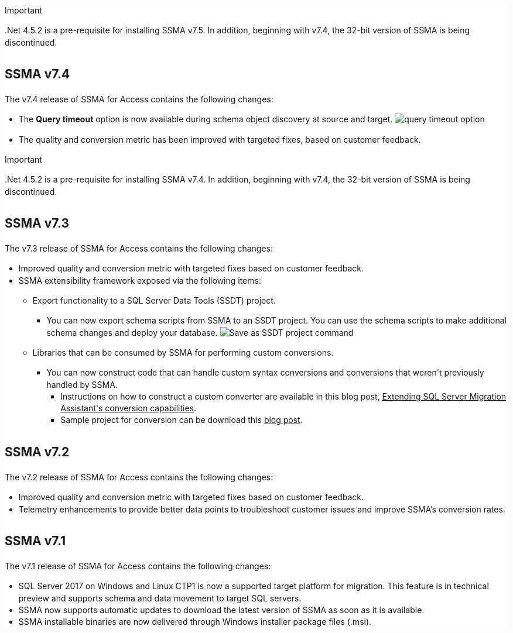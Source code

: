 > [!IMPORTANT]
> .Net 4.5.2 is a pre-requisite for installing SSMA v7.5. In addition, beginning with v7.4, the 32-bit version of SSMA is being discontinued.

## SSMA v7.4
The v7.4 release of SSMA for Access contains the following changes:
- The **Query timeout** option is now available during schema object discovery at source and target.
![query timeout option](../media/query-timeout_red.png)

- The quality and conversion metric has been improved with targeted fixes, based on customer feedback.

> [!IMPORTANT]
> .Net 4.5.2 is a pre-requisite for installing SSMA v7.4. In addition, beginning with v7.4, the 32-bit version of SSMA is being discontinued.

## SSMA v7.3
The v7.3 release of SSMA for Access contains the following changes:
- Improved quality and conversion metric with targeted fixes based on customer feedback.
- SSMA extensibility framework exposed via the following items:
  - Export functionality to a SQL Server Data Tools (SSDT) project.
    -   You can now export schema scripts from SSMA to an SSDT project. You can use the schema scripts to make additional schema changes and deploy your database.
![Save as SSDT project command](../media/export-schema-scripts_red.png)

  - Libraries that can be consumed by SSMA for performing custom conversions.
    - You can now construct code that can handle custom syntax conversions and conversions that weren't previously handled by SSMA.
      - Instructions on how to construct a custom converter are available in this blog post, [Extending SQL Server Migration Assistant's conversion capabilities](https://blogs.msdn.microsoft.com/datamigration/2017/02/21/2185/).
      - Sample project for conversion can be download this [blog post](https://blogs.msdn.microsoft.com/datamigration/ssmafororacleconversionsample/).

## SSMA v7.2
The v7.2 release of SSMA for Access contains the following changes:
- Improved quality and conversion metric with targeted fixes based on customer feedback.
- Telemetry enhancements to provide better data points to troubleshoot customer issues and improve SSMA’s conversion rates.

## SSMA v7.1
The v7.1 release of SSMA for Access contains the following changes:
- SQL Server 2017 on Windows and Linux CTP1 is now a supported target platform for migration. This feature is in technical preview and supports schema and data movement to target SQL servers.
- SSMA now supports automatic updates to download the latest version of SSMA as soon as it is available.
- SSMA installable binaries are now delivered through Windows installer package files (.msi).
